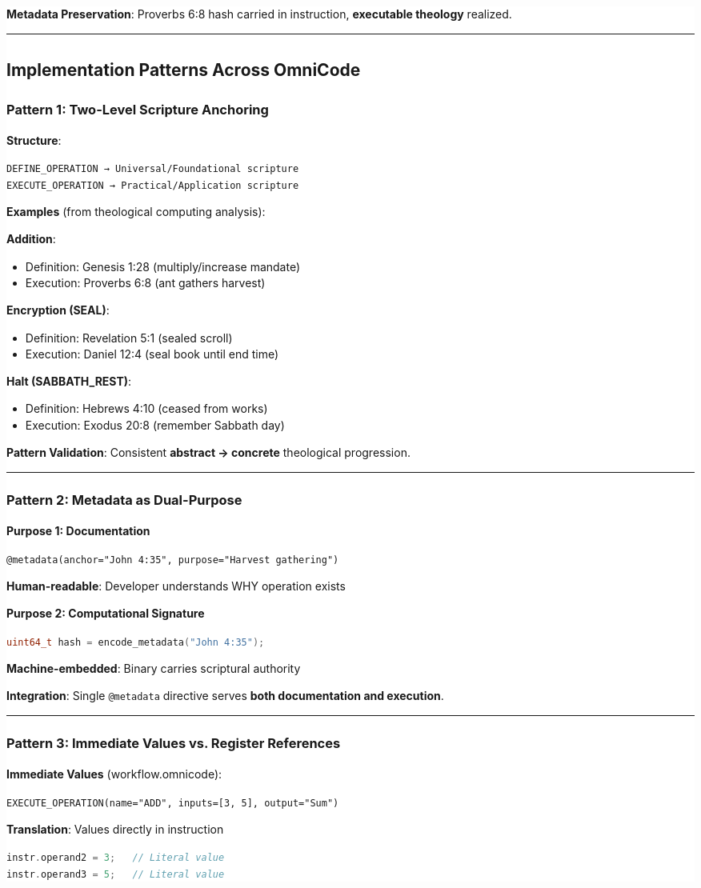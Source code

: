 **Metadata Preservation**: Proverbs 6:8 hash carried in instruction, **executable theology** realized.

---

## Implementation Patterns Across OmniCode

### Pattern 1: Two-Level Scripture Anchoring

**Structure**:
```
DEFINE_OPERATION → Universal/Foundational scripture
EXECUTE_OPERATION → Practical/Application scripture
```

**Examples** (from theological computing analysis):

**Addition**:
- Definition: Genesis 1:28 (multiply/increase mandate)
- Execution: Proverbs 6:8 (ant gathers harvest)

**Encryption (SEAL)**:
- Definition: Revelation 5:1 (sealed scroll)
- Execution: Daniel 12:4 (seal book until end time)

**Halt (SABBATH_REST)**:
- Definition: Hebrews 4:10 (ceased from works)
- Execution: Exodus 20:8 (remember Sabbath day)

**Pattern Validation**: Consistent **abstract → concrete** theological progression.

---

### Pattern 2: Metadata as Dual-Purpose

**Purpose 1: Documentation**
```omnicode
@metadata(anchor="John 4:35", purpose="Harvest gathering")
```
**Human-readable**: Developer understands WHY operation exists

**Purpose 2: Computational Signature**
```c
uint64_t hash = encode_metadata("John 4:35");
```
**Machine-embedded**: Binary carries scriptural authority

**Integration**: Single `@metadata` directive serves **both documentation and execution**.

---

### Pattern 3: Immediate Values vs. Register References

**Immediate Values** (workflow.omnicode):
```omnicode
EXECUTE_OPERATION(name="ADD", inputs=[3, 5], output="Sum")
```
**Translation**: Values directly in instruction
```c
instr.operand2 = 3;   // Literal value
instr.operand3 = 5;   // Literal value
```
